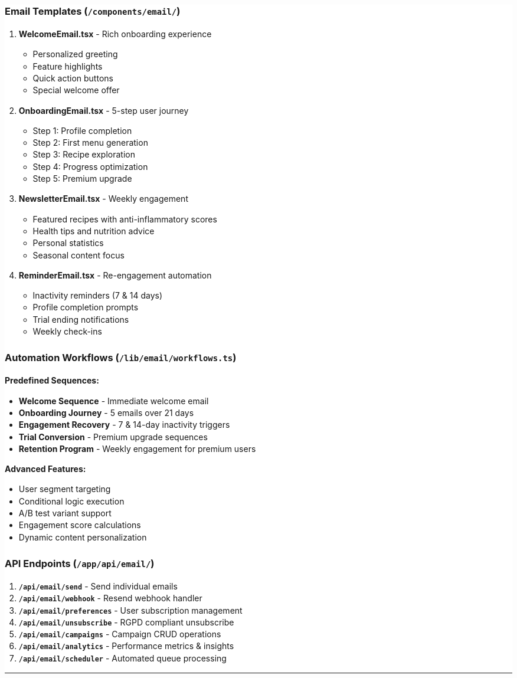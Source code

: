 ### Email Templates (`/components/email/`)

1. **WelcomeEmail.tsx** - Rich onboarding experience
   - Personalized greeting
   - Feature highlights
   - Quick action buttons
   - Special welcome offer

2. **OnboardingEmail.tsx** - 5-step user journey
   - Step 1: Profile completion
   - Step 2: First menu generation
   - Step 3: Recipe exploration
   - Step 4: Progress optimization
   - Step 5: Premium upgrade

3. **NewsletterEmail.tsx** - Weekly engagement
   - Featured recipes with anti-inflammatory scores
   - Health tips and nutrition advice
   - Personal statistics
   - Seasonal content focus

4. **ReminderEmail.tsx** - Re-engagement automation
   - Inactivity reminders (7 & 14 days)
   - Profile completion prompts
   - Trial ending notifications
   - Weekly check-ins

### Automation Workflows (`/lib/email/workflows.ts`)

**Predefined Sequences:**
- **Welcome Sequence** - Immediate welcome email
- **Onboarding Journey** - 5 emails over 21 days
- **Engagement Recovery** - 7 & 14-day inactivity triggers
- **Trial Conversion** - Premium upgrade sequences
- **Retention Program** - Weekly engagement for premium users

**Advanced Features:**
- User segment targeting
- Conditional logic execution
- A/B test variant support
- Engagement score calculations
- Dynamic content personalization

### API Endpoints (`/app/api/email/`)

1. **`/api/email/send`** - Send individual emails
2. **`/api/email/webhook`** - Resend webhook handler
3. **`/api/email/preferences`** - User subscription management
4. **`/api/email/unsubscribe`** - RGPD compliant unsubscribe
5. **`/api/email/campaigns`** - Campaign CRUD operations
6. **`/api/email/analytics`** - Performance metrics & insights
7. **`/api/email/scheduler`** - Automated queue processing

---